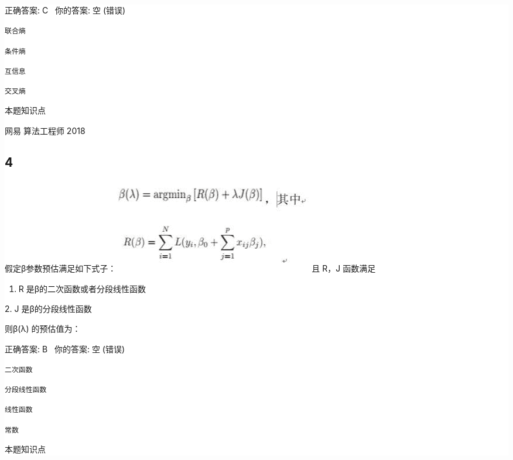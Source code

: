 正确答案: C   你的答案: 空 (错误)

```cpp
联合熵
```

```cpp
条件熵
```

```cpp
互信息
```

```cpp
交叉熵
```

本题知识点

网易 算法工程师 2018

## 4

假定β参数预估满足如下式子：![](img/401eeaa3e01f6f7d3d557aa1fe3a2d68.png)
且 R，J 函数满足

1. R 是β的二次函数或者分段线性函数

2\. J 是β的分段线性函数

则β(λ) 的预估值为：

正确答案: B   你的答案: 空 (错误)

```cpp
二次函数
```

```cpp
分段线性函数
```

```cpp
线性函数
```

```cpp
常数
```

本题知识点
